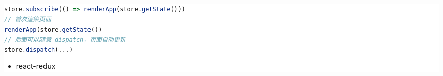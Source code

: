 ```js
store.subscribe(() => renderApp(store.getState()))
// 首次渲染页面
renderApp(store.getState())
// 后面可以随意 dispatch，页面自动更新
store.dispatch(...)
```
* react-redux
